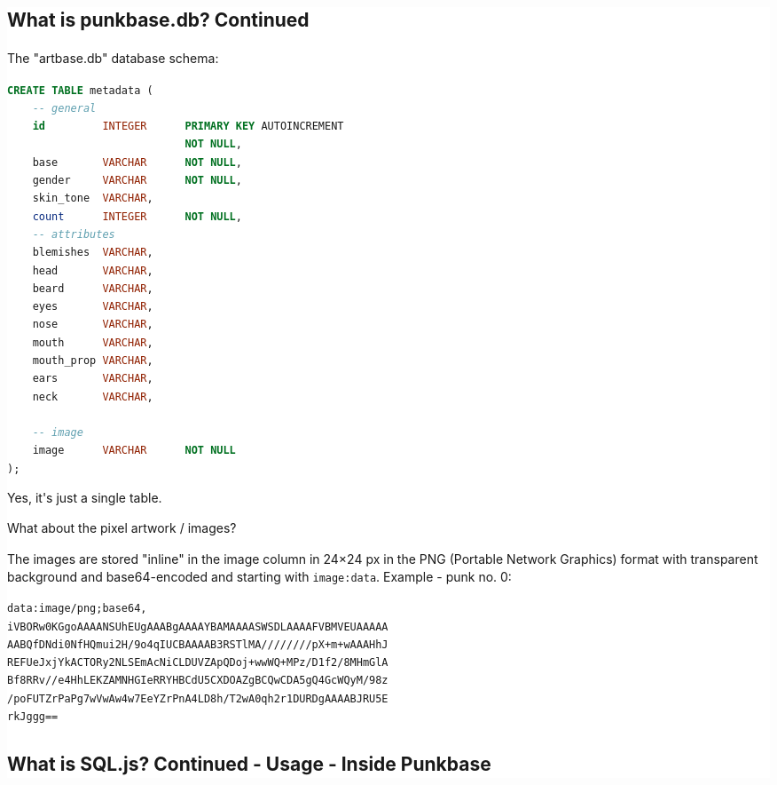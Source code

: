 
## What is punkbase.db?  Continued

The "artbase.db" database schema:

```sql
CREATE TABLE metadata (
    -- general
    id         INTEGER      PRIMARY KEY AUTOINCREMENT
                            NOT NULL,
    base       VARCHAR      NOT NULL,
    gender     VARCHAR      NOT NULL,
    skin_tone  VARCHAR,
    count      INTEGER      NOT NULL,
    -- attributes
    blemishes  VARCHAR,
    head       VARCHAR,
    beard      VARCHAR,
    eyes       VARCHAR,
    nose       VARCHAR,
    mouth      VARCHAR,
    mouth_prop VARCHAR,
    ears       VARCHAR,
    neck       VARCHAR,

    -- image
    image      VARCHAR      NOT NULL
);
```

Yes, it's just a single table.


What about the pixel artwork / images?

The images are stored "inline"
in the image column in 24×24 px in the PNG (Portable Network Graphics)
format with transparent background and base64-encoded
and starting with `image:data`. Example - punk no. 0:


```
data:image/png;base64,
iVBORw0KGgoAAAANSUhEUgAAABgAAAAYBAMAAAASWSDLAAAAFVBMVEUAAAAA
AABQfDNdi0NfHQmui2H/9o4qIUCBAAAAB3RSTlMA////////pX+m+wAAAHhJ
REFUeJxjYkACTORy2NLSEmAcNiCLDUVZApQDoj+wwWQ+MPz/D1f2/8MHmGlA
Bf8RRv//e4HhLEKZAMNHGIeRRYHBCdU5CXDOAZgBCQwCDA5gQ4GcWQyM/98z
/poFUTZrPaPg7wVwAw4w7EeYZrPnA4LD8h/T2wA0qh2r1DURDgAAAABJRU5E
rkJggg==
```



## What is SQL.js? Continued  - Usage - Inside Punkbase

